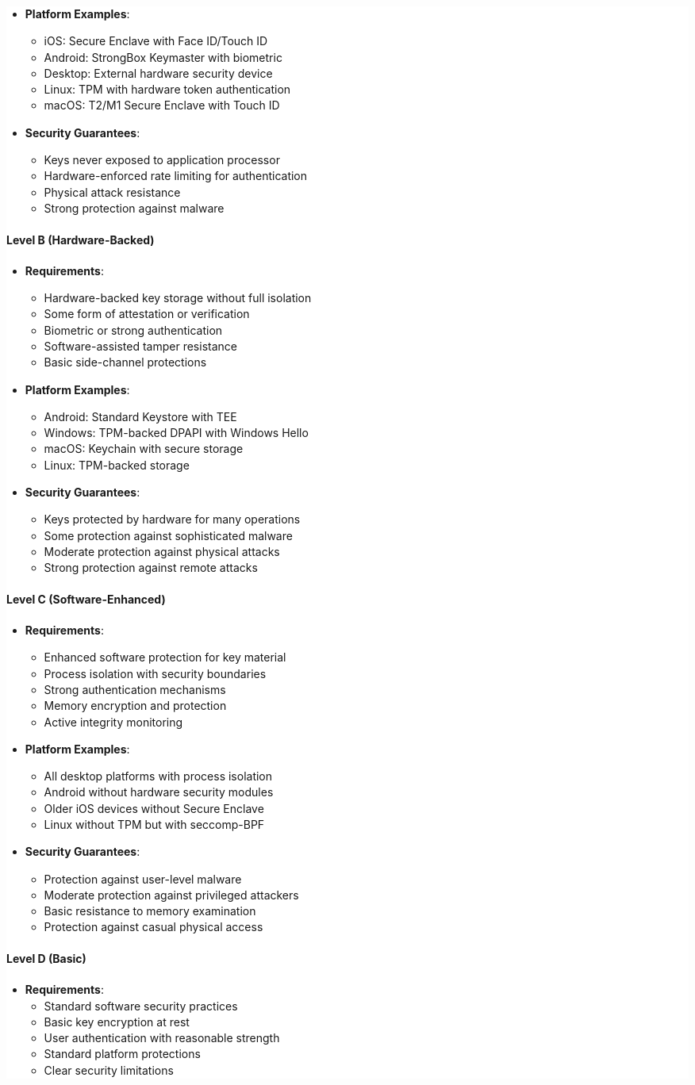 - **Platform Examples**:
  - iOS: Secure Enclave with Face ID/Touch ID
  - Android: StrongBox Keymaster with biometric
  - Desktop: External hardware security device
  - Linux: TPM with hardware token authentication
  - macOS: T2/M1 Secure Enclave with Touch ID

- **Security Guarantees**:
  - Keys never exposed to application processor
  - Hardware-enforced rate limiting for authentication
  - Physical attack resistance
  - Strong protection against malware

#### Level B (Hardware-Backed)
- **Requirements**:
  - Hardware-backed key storage without full isolation
  - Some form of attestation or verification
  - Biometric or strong authentication
  - Software-assisted tamper resistance
  - Basic side-channel protections

- **Platform Examples**:
  - Android: Standard Keystore with TEE
  - Windows: TPM-backed DPAPI with Windows Hello
  - macOS: Keychain with secure storage
  - Linux: TPM-backed storage

- **Security Guarantees**:
  - Keys protected by hardware for many operations
  - Some protection against sophisticated malware
  - Moderate protection against physical attacks
  - Strong protection against remote attacks

#### Level C (Software-Enhanced)
- **Requirements**:
  - Enhanced software protection for key material
  - Process isolation with security boundaries
  - Strong authentication mechanisms
  - Memory encryption and protection
  - Active integrity monitoring

- **Platform Examples**:
  - All desktop platforms with process isolation
  - Android without hardware security modules
  - Older iOS devices without Secure Enclave
  - Linux without TPM but with seccomp-BPF

- **Security Guarantees**:
  - Protection against user-level malware
  - Moderate protection against privileged attackers
  - Basic resistance to memory examination
  - Protection against casual physical access

#### Level D (Basic)
- **Requirements**:
  - Standard software security practices
  - Basic key encryption at rest
  - User authentication with reasonable strength
  - Standard platform protections
  - Clear security limitations
